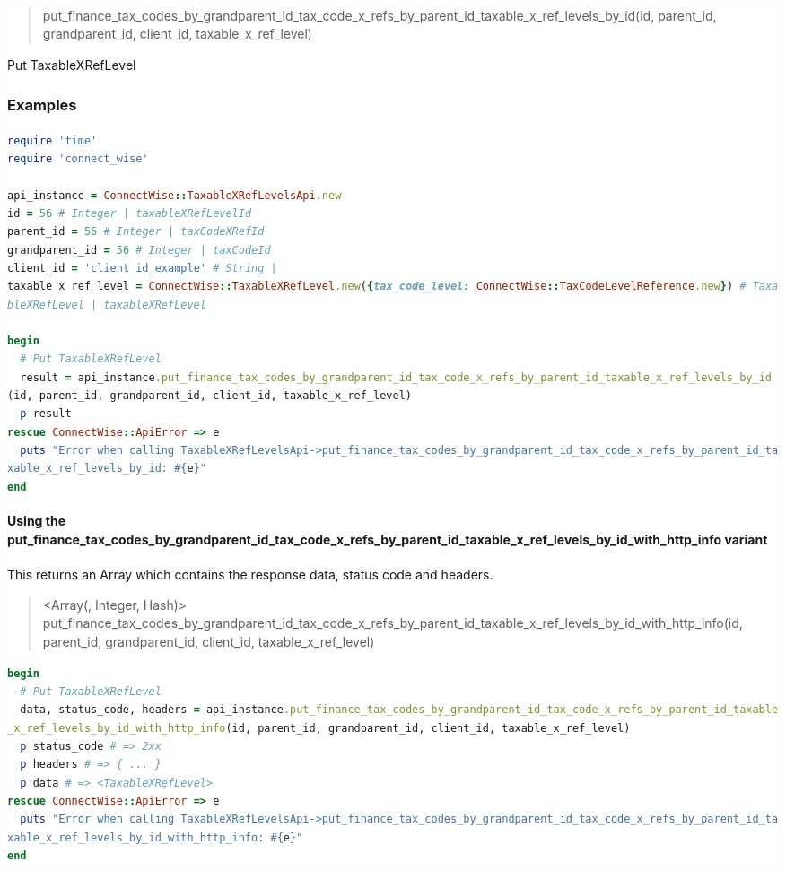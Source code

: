 > <TaxableXRefLevel> put_finance_tax_codes_by_grandparent_id_tax_code_x_refs_by_parent_id_taxable_x_ref_levels_by_id(id, parent_id, grandparent_id, client_id, taxable_x_ref_level)

Put TaxableXRefLevel

### Examples

```ruby
require 'time'
require 'connect_wise'

api_instance = ConnectWise::TaxableXRefLevelsApi.new
id = 56 # Integer | taxableXRefLevelId
parent_id = 56 # Integer | taxCodeXRefId
grandparent_id = 56 # Integer | taxCodeId
client_id = 'client_id_example' # String | 
taxable_x_ref_level = ConnectWise::TaxableXRefLevel.new({tax_code_level: ConnectWise::TaxCodeLevelReference.new}) # TaxableXRefLevel | taxableXRefLevel

begin
  # Put TaxableXRefLevel
  result = api_instance.put_finance_tax_codes_by_grandparent_id_tax_code_x_refs_by_parent_id_taxable_x_ref_levels_by_id(id, parent_id, grandparent_id, client_id, taxable_x_ref_level)
  p result
rescue ConnectWise::ApiError => e
  puts "Error when calling TaxableXRefLevelsApi->put_finance_tax_codes_by_grandparent_id_tax_code_x_refs_by_parent_id_taxable_x_ref_levels_by_id: #{e}"
end
```

#### Using the put_finance_tax_codes_by_grandparent_id_tax_code_x_refs_by_parent_id_taxable_x_ref_levels_by_id_with_http_info variant

This returns an Array which contains the response data, status code and headers.

> <Array(<TaxableXRefLevel>, Integer, Hash)> put_finance_tax_codes_by_grandparent_id_tax_code_x_refs_by_parent_id_taxable_x_ref_levels_by_id_with_http_info(id, parent_id, grandparent_id, client_id, taxable_x_ref_level)

```ruby
begin
  # Put TaxableXRefLevel
  data, status_code, headers = api_instance.put_finance_tax_codes_by_grandparent_id_tax_code_x_refs_by_parent_id_taxable_x_ref_levels_by_id_with_http_info(id, parent_id, grandparent_id, client_id, taxable_x_ref_level)
  p status_code # => 2xx
  p headers # => { ... }
  p data # => <TaxableXRefLevel>
rescue ConnectWise::ApiError => e
  puts "Error when calling TaxableXRefLevelsApi->put_finance_tax_codes_by_grandparent_id_tax_code_x_refs_by_parent_id_taxable_x_ref_levels_by_id_with_http_info: #{e}"
end
```
